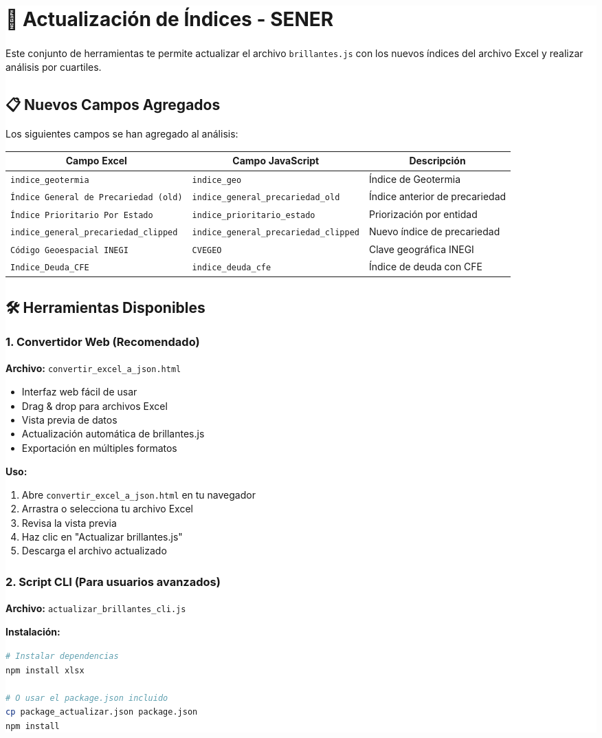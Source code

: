 # 🔄 Actualización de Índices - SENER

Este conjunto de herramientas te permite actualizar el archivo `brillantes.js` con los nuevos índices del archivo Excel y realizar análisis por cuartiles.

## 📋 Nuevos Campos Agregados

Los siguientes campos se han agregado al análisis:

| Campo Excel | Campo JavaScript | Descripción |
|-------------|------------------|-------------|
| `indice_geotermia` | `indice_geo` | Índice de Geotermia |
| `Índice General de Precariedad (old)` | `indice_general_precariedad_old` | Índice anterior de precariedad |
| `Índice Prioritario Por Estado` | `indice_prioritario_estado` | Priorización por entidad |
| `indice_general_precariedad_clipped` | `indice_general_precariedad_clipped` | Nuevo índice de precariedad |
| `Código Geoespacial INEGI` | `CVEGEO` | Clave geográfica INEGI |
| `Indice_Deuda_CFE` | `indice_deuda_cfe` | Índice de deuda con CFE |

## 🛠️ Herramientas Disponibles

### 1. Convertidor Web (Recomendado)
**Archivo:** `convertir_excel_a_json.html`

- Interfaz web fácil de usar
- Drag & drop para archivos Excel
- Vista previa de datos
- Actualización automática de brillantes.js
- Exportación en múltiples formatos

**Uso:**
1. Abre `convertir_excel_a_json.html` en tu navegador
2. Arrastra o selecciona tu archivo Excel
3. Revisa la vista previa
4. Haz clic en "Actualizar brillantes.js"
5. Descarga el archivo actualizado

### 2. Script CLI (Para usuarios avanzados)
**Archivo:** `actualizar_brillantes_cli.js`

**Instalación:**
```bash
# Instalar dependencias
npm install xlsx

# O usar el package.json incluido
cp package_actualizar.json package.json
npm install
```
